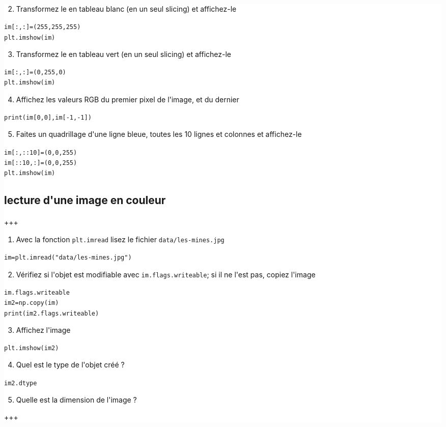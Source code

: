 2. Transformez le en tableau blanc (en un seul slicing) et affichez-le

```{code-cell} ipython3
im[:,:]=(255,255,255)
plt.imshow(im)
```

3. Transformez le en tableau vert (en un seul slicing) et affichez-le

```{code-cell} ipython3
im[:,:]=(0,255,0)
plt.imshow(im)
```

4. Affichez les valeurs RGB du premier pixel de l'image, et du dernier

```{code-cell} ipython3
print(im[0,0],im[-1,-1])
```

5. Faites un quadrillage d'une ligne bleue, toutes les 10 lignes et colonnes et affichez-le

```{code-cell} ipython3
im[:,::10]=(0,0,255)
im[::10,:]=(0,0,255)
plt.imshow(im)
```

## lecture d'une image en couleur

+++

1. Avec la fonction `plt.imread` lisez le fichier `data/les-mines.jpg`

```{code-cell} ipython3
im=plt.imread("data/les-mines.jpg")
```

2. Vérifiez si l'objet est modifiable avec `im.flags.writeable`; si il ne l'est pas, copiez l'image

```{code-cell} ipython3
im.flags.writeable
im2=np.copy(im)
print(im2.flags.writeable)
```

3. Affichez l'image

```{code-cell} ipython3
plt.imshow(im2)
```

4. Quel est le type de l'objet créé ?

```{code-cell} ipython3
im2.dtype
```

5. Quelle est la dimension de l'image ?

+++
